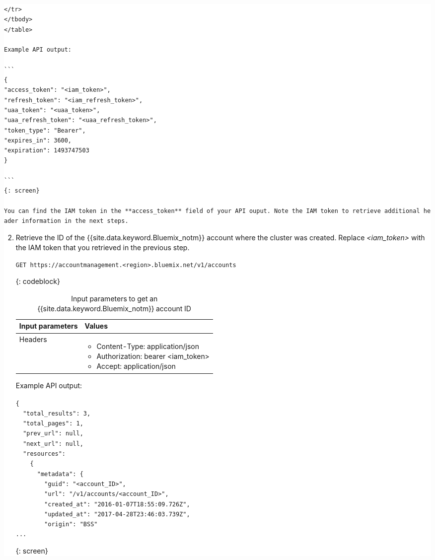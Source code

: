     </tr>
    </tbody>
    </table>

    Example API output:

    ```
    {
    "access_token": "<iam_token>",
    "refresh_token": "<iam_refresh_token>",
    "uaa_token": "<uaa_token>",
    "uaa_refresh_token": "<uaa_refresh_token>",
    "token_type": "Bearer",
    "expires_in": 3600,
    "expiration": 1493747503
    }

    ```
    {: screen}

    You can find the IAM token in the **access_token** field of your API ouput. Note the IAM token to retrieve additional header information in the next steps.

2.  Retrieve the ID of the {{site.data.keyword.Bluemix_notm}} account where the cluster was created. Replace _&lt;iam_token&gt;_ with the IAM token that you retrieved in the previous step.

    ```
    GET https://accountmanagement.<region>.bluemix.net/v1/accounts
    ```
    {: codeblock}

    <table summary="Input parameters to get {{site.data.keyword.Bluemix_notm}} account ID">
    <caption>Input parameters to get an {{site.data.keyword.Bluemix_notm}} account ID</caption>
    <thead>
  	<th>Input parameters</th>
  	<th>Values</th>
    </thead>
    <tbody>
  	<tr>
  		<td>Headers</td>
  		<td><ul><li>Content-Type: application/json</li>
      <li>Authorization: bearer &lt;iam_token&gt;</li>
      <li>Accept: application/json</li></ul></td>
  	</tr>
    </tbody>
    </table>

    Example API output:

    ```
    {
      "total_results": 3,
      "total_pages": 1,
      "prev_url": null,
      "next_url": null,
      "resources":
        {
          "metadata": {
            "guid": "<account_ID>",
            "url": "/v1/accounts/<account_ID>",
            "created_at": "2016-01-07T18:55:09.726Z",
            "updated_at": "2017-04-28T23:46:03.739Z",
            "origin": "BSS"
    ...
    ```
    {: screen}
